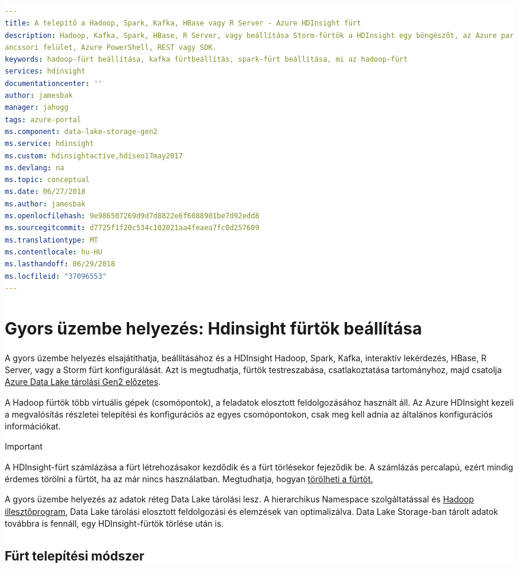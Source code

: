 ```yaml
---
title: A telepítő a Hadoop, Spark, Kafka, HBase vagy R Server - Azure HDInsight fürt
description: Hadoop, Kafka, Spark, HBase, R Server, vagy beállítása Storm-fürtök a HDInsight egy böngészőt, az Azure parancssori felület, Azure PowerShell, REST vagy SDK.
keywords: hadoop-fürt beállítása, kafka fürtbeállítás, spark-fürt beállítása, mi az hadoop-fürt
services: hdinsight
documentationcenter: ''
author: jamesbak
manager: jahogg
tags: azure-portal
ms.component: data-lake-storage-gen2
ms.service: hdinsight
ms.custom: hdinsightactive,hdiseo17may2017
ms.devlang: na
ms.topic: conceptual
ms.date: 06/27/2018
ms.author: jamesbak
ms.openlocfilehash: 9e986507269d9d7d8822e6f6088901be7d92edd8
ms.sourcegitcommit: d7725f1f20c534c102021aa4feaea7fc0d257609
ms.translationtype: MT
ms.contentlocale: hu-HU
ms.lasthandoff: 06/29/2018
ms.locfileid: "37096553"
---
```

# <a name="quickstart-set-up-clusters-in-hdinsight"></a>Gyors üzembe helyezés: Hdinsight fürtök beállítása

A gyors üzembe helyezés elsajátíthatja, beállításához és a HDInsight Hadoop, Spark, Kafka, interaktív lekérdezés, HBase, R Server, vagy a Storm fürt konfigurálását. Azt is megtudhatja, fürtök testreszabása, csatlakoztatása tartományhoz, majd csatolja [Azure Data Lake tárolási Gen2 előzetes](introduction.md).

A Hadoop fürtök több virtuális gépek (csomópontok), a feladatok elosztott feldolgozásához használt áll. Az Azure HDInsight kezeli a megvalósítás részletei telepítési és konfigurációs az egyes csomópontokon, csak meg kell adnia az általános konfigurációs információkat.

> [!IMPORTANT]
>A HDInsight-fürt számlázása a fürt létrehozásakor kezdődik és a fürt törlésekor fejeződik be. A számlázás percalapú, ezért mindig érdemes törölni a fürtöt, ha az már nincs használatban. Megtudhatja, hogyan [törölheti a fürtöt.](../../hdinsight/hdinsight-delete-cluster.md)

A gyors üzembe helyezés az adatok réteg Data Lake tárolási lesz. A hierarchikus Namespace szolgáltatással és [Hadoop illesztőprogram](abfs-driver.md), Data Lake tárolási elosztott feldolgozási és elemzések van optimalizálva. Data Lake Storage-ban tárolt adatok továbbra is fennáll, egy HDInsight-fürtök törlése után is.

## <a name="cluster-setup-methods"></a>Fürt telepítési módszer
